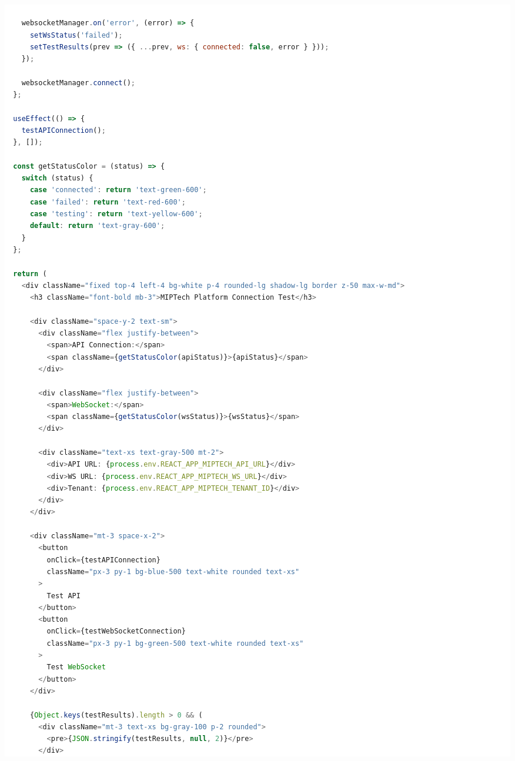 ```javascript

    websocketManager.on('error', (error) => {
      setWsStatus('failed');
      setTestResults(prev => ({ ...prev, ws: { connected: false, error } }));
    });

    websocketManager.connect();
  };

  useEffect(() => {
    testAPIConnection();
  }, []);

  const getStatusColor = (status) => {
    switch (status) {
      case 'connected': return 'text-green-600';
      case 'failed': return 'text-red-600';
      case 'testing': return 'text-yellow-600';
      default: return 'text-gray-600';
    }
  };

  return (
    <div className="fixed top-4 left-4 bg-white p-4 rounded-lg shadow-lg border z-50 max-w-md">
      <h3 className="font-bold mb-3">MIPTech Platform Connection Test</h3>
      
      <div className="space-y-2 text-sm">
        <div className="flex justify-between">
          <span>API Connection:</span>
          <span className={getStatusColor(apiStatus)}>{apiStatus}</span>
        </div>
        
        <div className="flex justify-between">
          <span>WebSocket:</span>
          <span className={getStatusColor(wsStatus)}>{wsStatus}</span>
        </div>
        
        <div className="text-xs text-gray-500 mt-2">
          <div>API URL: {process.env.REACT_APP_MIPTECH_API_URL}</div>
          <div>WS URL: {process.env.REACT_APP_MIPTECH_WS_URL}</div>
          <div>Tenant: {process.env.REACT_APP_MIPTECH_TENANT_ID}</div>
        </div>
      </div>
      
      <div className="mt-3 space-x-2">
        <button 
          onClick={testAPIConnection}
          className="px-3 py-1 bg-blue-500 text-white rounded text-xs"
        >
          Test API
        </button>
        <button 
          onClick={testWebSocketConnection}
          className="px-3 py-1 bg-green-500 text-white rounded text-xs"
        >
          Test WebSocket
        </button>
      </div>
      
      {Object.keys(testResults).length > 0 && (
        <div className="mt-3 text-xs bg-gray-100 p-2 rounded">
          <pre>{JSON.stringify(testResults, null, 2)}</pre>
        </div>
```